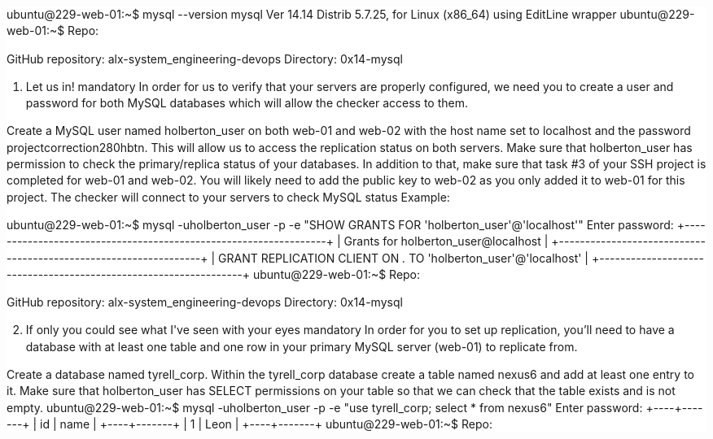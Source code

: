 ubuntu@229-web-01:~$ mysql --version
mysql  Ver 14.14 Distrib 5.7.25, for Linux (x86_64) using  EditLine wrapper
ubuntu@229-web-01:~$
Repo:

GitHub repository: alx-system_engineering-devops
Directory: 0x14-mysql
  
1. Let us in!
mandatory
In order for us to verify that your servers are properly configured, we need you to create a user and password for both MySQL databases which will allow the checker access to them.

Create a MySQL user named holberton_user on both web-01 and web-02 with the host name set to localhost and the password projectcorrection280hbtn. This will allow us to access the replication status on both servers.
Make sure that holberton_user has permission to check the primary/replica status of your databases.
In addition to that, make sure that task #3 of your SSH project is completed for web-01 and web-02. You will likely need to add the public key to web-02 as you only added it to web-01 for this project. The checker will connect to your servers to check MySQL status
Example:

ubuntu@229-web-01:~$ mysql -uholberton_user -p -e "SHOW GRANTS FOR 'holberton_user'@'localhost'"
Enter password:
+-----------------------------------------------------------------+
| Grants for holberton_user@localhost                             |
+-----------------------------------------------------------------+
| GRANT REPLICATION CLIENT ON *.* TO 'holberton_user'@'localhost' |
+-----------------------------------------------------------------+
ubuntu@229-web-01:~$
Repo:

GitHub repository: alx-system_engineering-devops
Directory: 0x14-mysql
  
2. If only you could see what I've seen with your eyes
mandatory
In order for you to set up replication, you’ll need to have a database with at least one table and one row in your primary MySQL server (web-01) to replicate from.

Create a database named tyrell_corp.
Within the tyrell_corp database create a table named nexus6 and add at least one entry to it.
Make sure that holberton_user has SELECT permissions on your table so that we can check that the table exists and is not empty.
ubuntu@229-web-01:~$ mysql -uholberton_user -p -e "use tyrell_corp; select * from nexus6"
Enter password:
+----+-------+
| id | name  |
+----+-------+
|  1 | Leon  |
+----+-------+
ubuntu@229-web-01:~$
Repo:
